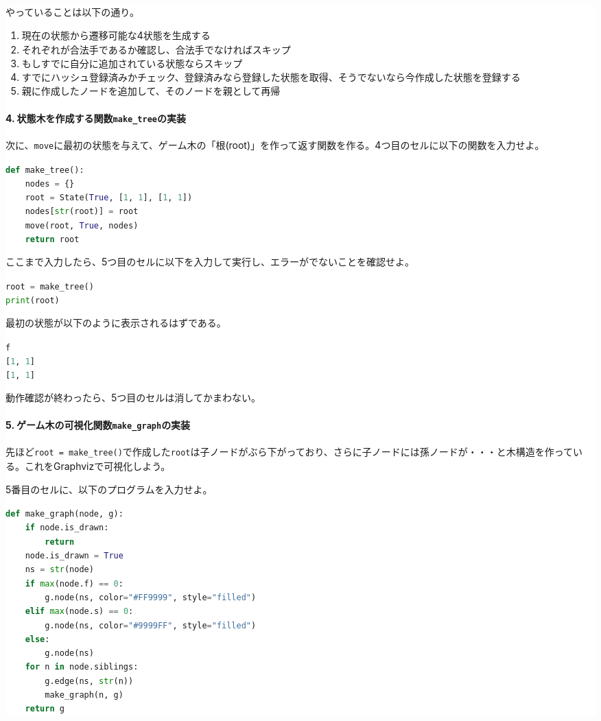 やっていることは以下の通り。

1. 現在の状態から遷移可能な4状態を生成する
2. それぞれが合法手であるか確認し、合法手でなければスキップ
3. もしすでに自分に追加されている状態ならスキップ
4. すでにハッシュ登録済みかチェック、登録済みなら登録した状態を取得、そうでないなら今作成した状態を登録する
5. 親に作成したノードを追加して、そのノードを親として再帰

#### 4. 状態木を作成する関数`make_tree`の実装

次に、`move`に最初の状態を与えて、ゲーム木の「根(root)」を作って返す関数を作る。4つ目のセルに以下の関数を入力せよ。

```py
def make_tree():
    nodes = {}
    root = State(True, [1, 1], [1, 1])
    nodes[str(root)] = root
    move(root, True, nodes)
    return root
```

ここまで入力したら、5つ目のセルに以下を入力して実行し、エラーがでないことを確認せよ。

```py
root = make_tree()
print(root)
```

最初の状態が以下のように表示されるはずである。

```py
f
[1, 1]
[1, 1]
```

動作確認が終わったら、5つ目のセルは消してかまわない。

#### 5. ゲーム木の可視化関数`make_graph`の実装

先ほど`root = make_tree()`で作成した`root`は子ノードがぶら下がっており、さらに子ノードには孫ノードが・・・と木構造を作っている。これをGraphvizで可視化しよう。

5番目のセルに、以下のプログラムを入力せよ。

```py
def make_graph(node, g):
    if node.is_drawn:
        return
    node.is_drawn = True
    ns = str(node)
    if max(node.f) == 0:
        g.node(ns, color="#FF9999", style="filled")
    elif max(node.s) == 0:
        g.node(ns, color="#9999FF", style="filled")
    else:
        g.node(ns)
    for n in node.siblings:
        g.edge(ns, str(n))
        make_graph(n, g)
    return g
```
